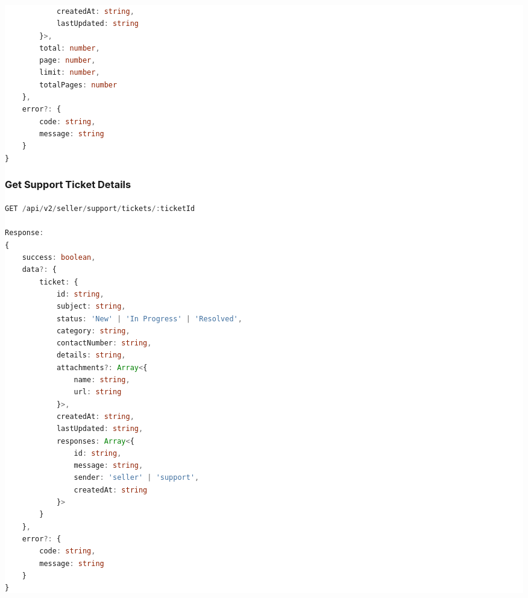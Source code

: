 ```typescript
            createdAt: string,
            lastUpdated: string
        }>,
        total: number,
        page: number,
        limit: number,
        totalPages: number
    },
    error?: {
        code: string,
        message: string
    }
}
```

### Get Support Ticket Details
```typescript
GET /api/v2/seller/support/tickets/:ticketId

Response:
{
    success: boolean,
    data?: {
        ticket: {
            id: string,
            subject: string,
            status: 'New' | 'In Progress' | 'Resolved',
            category: string,
            contactNumber: string,
            details: string,
            attachments?: Array<{
                name: string,
                url: string
            }>,
            createdAt: string,
            lastUpdated: string,
            responses: Array<{
                id: string,
                message: string,
                sender: 'seller' | 'support',
                createdAt: string
            }>
        }
    },
    error?: {
        code: string,
        message: string
    }
}
```
